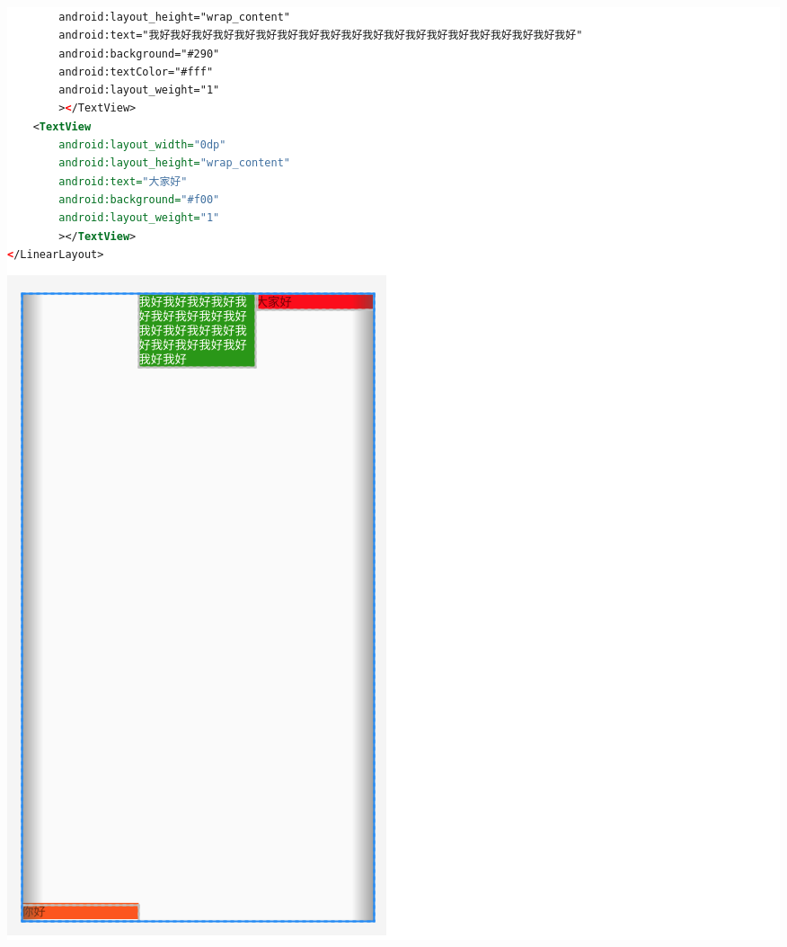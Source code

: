 ```xml title="linearlayout_test.xml"
        android:layout_height="wrap_content"
        android:text="我好我好我好我好我好我好我好我好我好我好我好我好我好我好我好我好我好我好我好我好"
        android:background="#290"
        android:textColor="#fff"
        android:layout_weight="1"
        ></TextView>
    <TextView
        android:layout_width="0dp"
        android:layout_height="wrap_content"
        android:text="大家好"
        android:background="#f00"
        android:layout_weight="1"
        ></TextView>
</LinearLayout>
```

![](imgs/2020-05-28-22-05-47.png)

